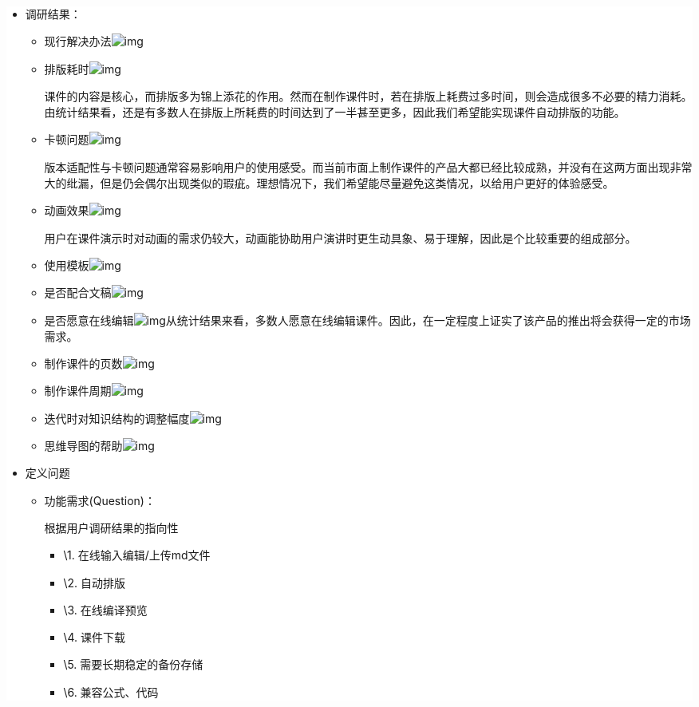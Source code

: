   - 调研结果：

    - 现行解决办法![img](https://api2.mubu.com/v3/document_image/2444e7f9-bc69-4262-a1e5-a5be9c7ea327-2361089.jpg)

    - 排版耗时![img](https://api2.mubu.com/v3/document_image/eb00693d-72a8-4df2-9876-fcd1686a6e75-2361089.jpg)

      课件的内容是核心，而排版多为锦上添花的作用。然而在制作课件时，若在排版上耗费过多时间，则会造成很多不必要的精力消耗。由统计结果看，还是有多数人在排版上所耗费的时间达到了一半甚至更多，因此我们希望能实现课件自动排版的功能。

    - 卡顿问题![img](https://api2.mubu.com/v3/document_image/91ab4740-d9d7-43bc-b5f0-108ec52d7a8f-2361089.jpg)

      版本适配性与卡顿问题通常容易影响用户的使用感受。而当前市面上制作课件的产品大都已经比较成熟，并没有在这两方面出现非常大的纰漏，但是仍会偶尔出现类似的瑕疵。理想情况下，我们希望能尽量避免这类情况，以给用户更好的体验感受。

    - 动画效果![img](https://api2.mubu.com/v3/document_image/699ab06c-475f-4aa5-a07d-26580517918f-2361089.jpg)

      用户在课件演示时对动画的需求仍较大，动画能协助用户演讲时更生动具象、易于理解，因此是个比较重要的组成部分。

    - 使用模板![img](https://api2.mubu.com/v3/document_image/407af8e6-2e8b-4b1c-9f6b-b52ee016f125-2361089.jpg)

    - 是否配合文稿![img](https://api2.mubu.com/v3/document_image/cfbc940d-890a-4e08-b5c0-be77c7d2e4a1-2361089.jpg)

    - 是否愿意在线编辑![img](https://api2.mubu.com/v3/document_image/5ebd5a19-b976-4b3e-baa0-130bf0b27418-2361089.jpg)
      ​从统计结果来看，多数人愿意在线编辑课件。因此，在一定程度上证实了该产品的推出将会获得一定的市场需求。

    - 制作课件的页数![img](https://api2.mubu.com/v3/document_image/1869b500-4080-437b-ae1e-ba508271eedb-2361089.jpg)

    - 制作课件周期![img](https://api2.mubu.com/v3/document_image/22294a94-86f1-4dc9-8345-095841d4b29c-2361089.jpg)

    - 迭代时对知识结构的调整幅度![img](https://api2.mubu.com/v3/document_image/9b0f74a5-8758-4022-b3a2-f859c25d9177-2361089.jpg)

    - 思维导图的帮助![img](https://api2.mubu.com/v3/document_image/68fa362e-c6fb-41bf-8ef6-fc9a26e6ee14-2361089.jpg)

- 定义问题

  - 功能需求(Question)：

    根据用户调研结果的指向性

    - \1. 在线输入编辑/上传md文件

    - \2. 自动排版

    - \3. 在线编译预览

    - \4. 课件下载

    - \5. 需要长期稳定的备份存储

    - \6. 兼容公式、代码
